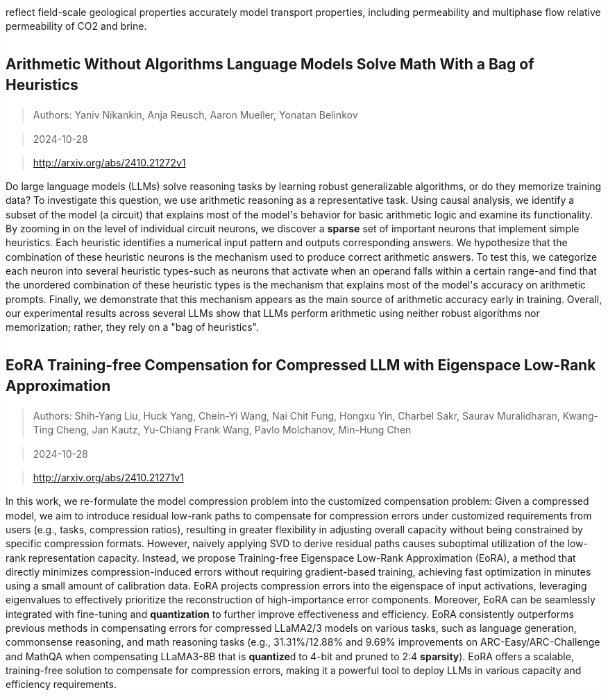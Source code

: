 reflect field-scale geological properties accurately model transport
properties, including permeability and multiphase flow relative permeability of
CO2 and brine.


## Arithmetic Without Algorithms Language Models Solve Math With a Bag of Heuristics

>Authors: Yaniv Nikankin, Anja Reusch, Aaron Mueller, Yonatan Belinkov

>2024-10-28

> http://arxiv.org/abs/2410.21272v1

Do large language models (LLMs) solve reasoning tasks by learning robust
generalizable algorithms, or do they memorize training data? To investigate
this question, we use arithmetic reasoning as a representative task. Using
causal analysis, we identify a subset of the model (a circuit) that explains
most of the model's behavior for basic arithmetic logic and examine its
functionality. By zooming in on the level of individual circuit neurons, we
discover a **sparse** set of important neurons that implement simple heuristics.
Each heuristic identifies a numerical input pattern and outputs corresponding
answers. We hypothesize that the combination of these heuristic neurons is the
mechanism used to produce correct arithmetic answers. To test this, we
categorize each neuron into several heuristic types-such as neurons that
activate when an operand falls within a certain range-and find that the
unordered combination of these heuristic types is the mechanism that explains
most of the model's accuracy on arithmetic prompts. Finally, we demonstrate
that this mechanism appears as the main source of arithmetic accuracy early in
training. Overall, our experimental results across several LLMs show that LLMs
perform arithmetic using neither robust algorithms nor memorization; rather,
they rely on a "bag of heuristics".


## EoRA Training-free Compensation for Compressed LLM with Eigenspace Low-Rank Approximation

>Authors: Shih-Yang Liu, Huck Yang, Chein-Yi Wang, Nai Chit Fung, Hongxu Yin, Charbel Sakr, Saurav Muralidharan, Kwang-Ting Cheng, Jan Kautz, Yu-Chiang Frank Wang, Pavlo Molchanov, Min-Hung Chen

>2024-10-28

> http://arxiv.org/abs/2410.21271v1

In this work, we re-formulate the model compression problem into the
customized compensation problem: Given a compressed model, we aim to introduce
residual low-rank paths to compensate for compression errors under customized
requirements from users (e.g., tasks, compression ratios), resulting in greater
flexibility in adjusting overall capacity without being constrained by specific
compression formats. However, naively applying SVD to derive residual paths
causes suboptimal utilization of the low-rank representation capacity. Instead,
we propose Training-free Eigenspace Low-Rank Approximation (EoRA), a method
that directly minimizes compression-induced errors without requiring
gradient-based training, achieving fast optimization in minutes using a small
amount of calibration data. EoRA projects compression errors into the
eigenspace of input activations, leveraging eigenvalues to effectively
prioritize the reconstruction of high-importance error components. Moreover,
EoRA can be seamlessly integrated with fine-tuning and **quantization** to further
improve effectiveness and efficiency. EoRA consistently outperforms previous
methods in compensating errors for compressed LLaMA2/3 models on various tasks,
such as language generation, commonsense reasoning, and math reasoning tasks
(e.g., 31.31%/12.88% and 9.69% improvements on ARC-Easy/ARC-Challenge and
MathQA when compensating LLaMA3-8B that is **quantize**d to 4-bit and pruned to 2:4
**sparsity**). EoRA offers a scalable, training-free solution to compensate for
compression errors, making it a powerful tool to deploy LLMs in various
capacity and efficiency requirements.
